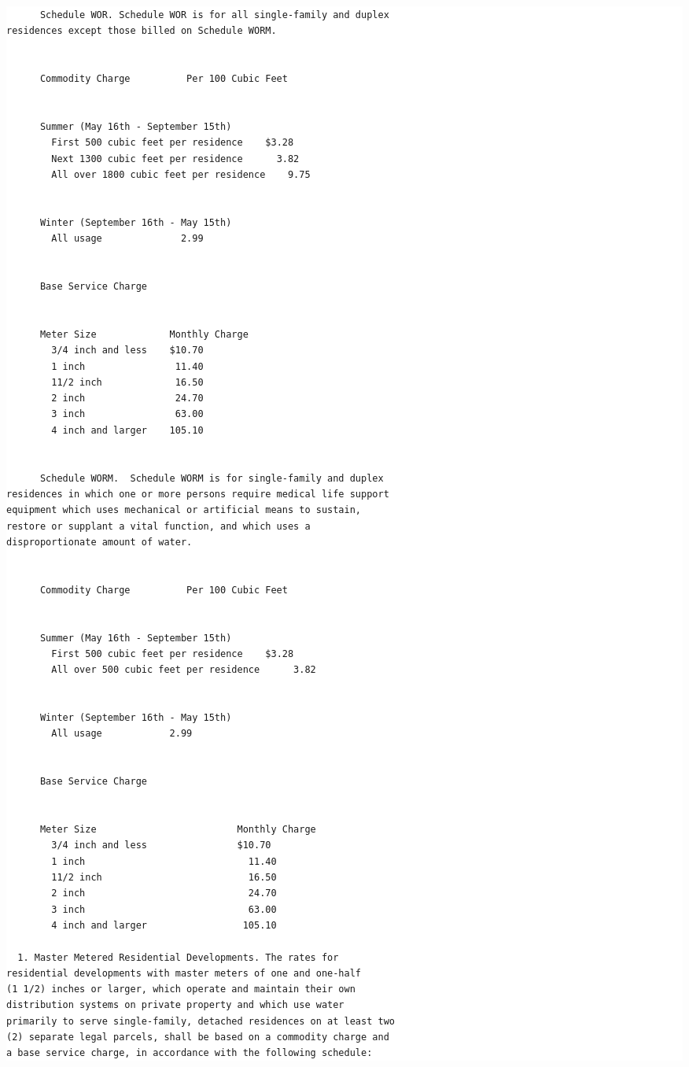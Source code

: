   
          Schedule WOR. Schedule WOR is for all single-family and duplex  
    residences except those billed on Schedule WORM.  
  
  
          Commodity Charge          Per 100 Cubic Feet  
  
  
          Summer (May 16th - September 15th)  
            First 500 cubic feet per residence    $3.28  
            Next 1300 cubic feet per residence      3.82  
            All over 1800 cubic feet per residence    9.75  
  
  
          Winter (September 16th - May 15th)  
            All usage              2.99  
  
  
          Base Service Charge  
  
  
          Meter Size             Monthly Charge  
            3/4 inch and less    $10.70  
            1 inch                11.40  
            11/2 inch             16.50  
            2 inch                24.70  
            3 inch                63.00  
            4 inch and larger    105.10  
  
  
          Schedule WORM.  Schedule WORM is for single-family and duplex  
    residences in which one or more persons require medical life support  
    equipment which uses mechanical or artificial means to sustain,  
    restore or supplant a vital function, and which uses a  
    disproportionate amount of water.  
  
  
          Commodity Charge          Per 100 Cubic Feet  
  
  
          Summer (May 16th - September 15th)  
            First 500 cubic feet per residence    $3.28  
            All over 500 cubic feet per residence      3.82  
  
  
          Winter (September 16th - May 15th)  
            All usage            2.99  
  
  
          Base Service Charge  
  
  
          Meter Size                         Monthly Charge  
            3/4 inch and less                $10.70  
            1 inch                             11.40  
            11/2 inch                          16.50  
            2 inch                             24.70  
            3 inch                             63.00  
            4 inch and larger                 105.10  
  
      1. Master Metered Residential Developments. The rates for  
    residential developments with master meters of one and one-half  
    (1 1/2) inches or larger, which operate and maintain their own  
    distribution systems on private property and which use water  
    primarily to serve single-family, detached residences on at least two  
    (2) separate legal parcels, shall be based on a commodity charge and  
    a base service charge, in accordance with the following schedule:  
  